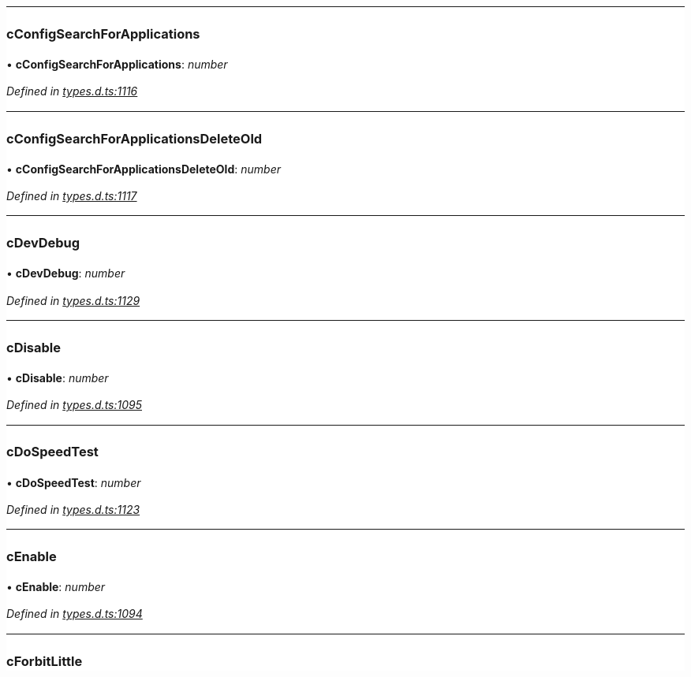 ___

###  cConfigSearchForApplications

• **cConfigSearchForApplications**: *number*

*Defined in [types.d.ts:1116](https://github.com/Novalis15/RoyalRender-OpenExtensions/blob/f77b7d8/rrNodeJS_rrBindings/nodeJS/lx64/v6/types.d.ts#L1116)*

___

###  cConfigSearchForApplicationsDeleteOld

• **cConfigSearchForApplicationsDeleteOld**: *number*

*Defined in [types.d.ts:1117](https://github.com/Novalis15/RoyalRender-OpenExtensions/blob/f77b7d8/rrNodeJS_rrBindings/nodeJS/lx64/v6/types.d.ts#L1117)*

___

###  cDevDebug

• **cDevDebug**: *number*

*Defined in [types.d.ts:1129](https://github.com/Novalis15/RoyalRender-OpenExtensions/blob/f77b7d8/rrNodeJS_rrBindings/nodeJS/lx64/v6/types.d.ts#L1129)*

___

###  cDisable

• **cDisable**: *number*

*Defined in [types.d.ts:1095](https://github.com/Novalis15/RoyalRender-OpenExtensions/blob/f77b7d8/rrNodeJS_rrBindings/nodeJS/lx64/v6/types.d.ts#L1095)*

___

###  cDoSpeedTest

• **cDoSpeedTest**: *number*

*Defined in [types.d.ts:1123](https://github.com/Novalis15/RoyalRender-OpenExtensions/blob/f77b7d8/rrNodeJS_rrBindings/nodeJS/lx64/v6/types.d.ts#L1123)*

___

###  cEnable

• **cEnable**: *number*

*Defined in [types.d.ts:1094](https://github.com/Novalis15/RoyalRender-OpenExtensions/blob/f77b7d8/rrNodeJS_rrBindings/nodeJS/lx64/v6/types.d.ts#L1094)*

___

###  cForbitLittle
